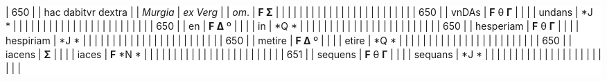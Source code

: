 | 650 |  | hac dabitvr dextra                                                                                                            |                             | *Murgia*                | *ex Verg*                                                                                                                                                              |  | *om*.                               | **F Σ**                  |                            |                                                                |                      |               |                         |                            |                    |         |        |                                                             |                    |          |  |  |       |       |  |  |  |  |  |  |
| 650 |  | vnDAs                                                                                                                         | **F** θ **Γ**               |                         |                                                                                                                                                                        |  | undans                              | *J *                     |                            |                                                                |                      |               |                         |                            |                    |         |        |                                                             |                    |          |  |  |       |       |  |  |  |  |  |  |
| 650 |  | en                                                                                                                            | **F Δ** º                   |                         |                                                                                                                                                                        |  | in                                  | *Q *                     |                            |                                                                |                      |               |                         |                            |                    |         |        |                                                             |                    |          |  |  |       |       |  |  |  |  |  |  |
| 650 |  | hesperiam                                                                                                                     | **F** θ **Γ**               |                         |                                                                                                                                                                        |  | hespiriam                           | *J *                     |                            |                                                                |                      |               |                         |                            |                    |         |        |                                                             |                    |          |  |  |       |       |  |  |  |  |  |  |
| 650 |  | metire                                                                                                                        | **F Δ** º                   |                         |                                                                                                                                                                        |  | etire                               | *Q *                     |                            |                                                                |                      |               |                         |                            |                    |         |        |                                                             |                    |          |  |  |       |       |  |  |  |  |  |  |
| 650 |  | iacens                                                                                                                        | **Σ**                       |                         |                                                                                                                                                                        |  | iaces                               | **F** *N *               |                            |                                                                |                      |               |                         |                            |                    |         |        |                                                             |                    |          |  |  |       |       |  |  |  |  |  |  |
| 651 |  | sequens                                                                                                                       | **F** θ **Γ**               |                         |                                                                                                                                                                        |  | sequans                             | *J *                     |                            |                                                                |                      |               |                         |                            |                    |         |        |                                                             |                    |          |  |  |       |       |  |  |  |  |  |  |
